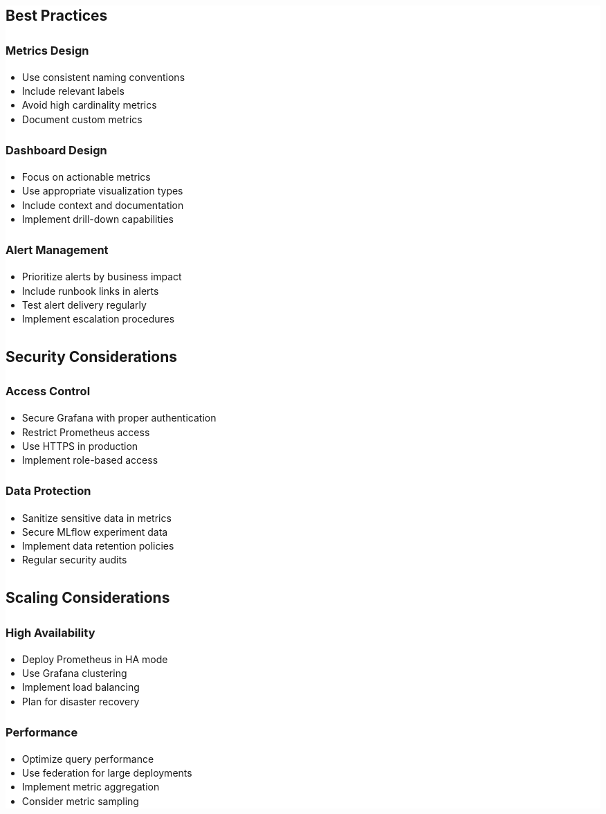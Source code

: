 ## Best Practices

### Metrics Design
- Use consistent naming conventions
- Include relevant labels
- Avoid high cardinality metrics
- Document custom metrics

### Dashboard Design
- Focus on actionable metrics
- Use appropriate visualization types
- Include context and documentation
- Implement drill-down capabilities

### Alert Management
- Prioritize alerts by business impact
- Include runbook links in alerts
- Test alert delivery regularly
- Implement escalation procedures

## Security Considerations

### Access Control
- Secure Grafana with proper authentication
- Restrict Prometheus access
- Use HTTPS in production
- Implement role-based access

### Data Protection
- Sanitize sensitive data in metrics
- Secure MLflow experiment data
- Implement data retention policies
- Regular security audits

## Scaling Considerations

### High Availability
- Deploy Prometheus in HA mode
- Use Grafana clustering
- Implement load balancing
- Plan for disaster recovery

### Performance
- Optimize query performance
- Use federation for large deployments
- Implement metric aggregation
- Consider metric sampling
